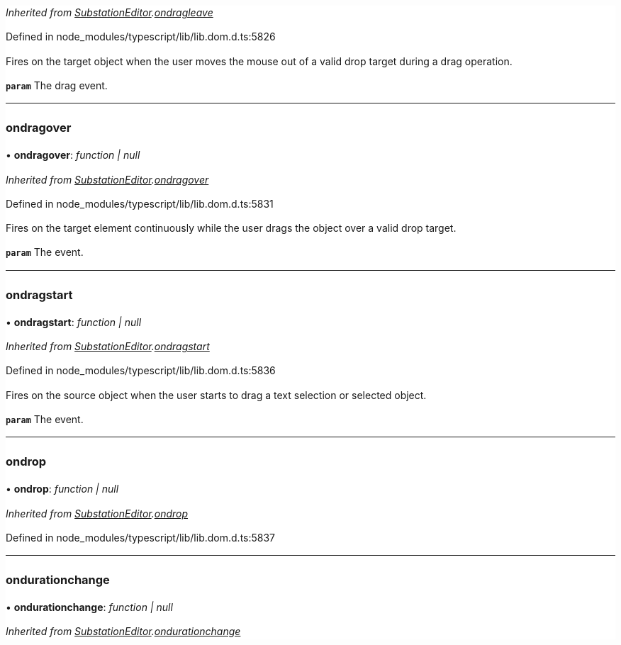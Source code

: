 *Inherited from [SubstationEditor](_editors_substationeditor_.substationeditor.md).[ondragleave](_editors_substationeditor_.substationeditor.md#ondragleave)*

Defined in node_modules/typescript/lib/lib.dom.d.ts:5826

Fires on the target object when the user moves the mouse out of a valid drop target during a drag operation.

**`param`** The drag event.

___

###  ondragover

• **ondragover**: *function | null*

*Inherited from [SubstationEditor](_editors_substationeditor_.substationeditor.md).[ondragover](_editors_substationeditor_.substationeditor.md#ondragover)*

Defined in node_modules/typescript/lib/lib.dom.d.ts:5831

Fires on the target element continuously while the user drags the object over a valid drop target.

**`param`** The event.

___

###  ondragstart

• **ondragstart**: *function | null*

*Inherited from [SubstationEditor](_editors_substationeditor_.substationeditor.md).[ondragstart](_editors_substationeditor_.substationeditor.md#ondragstart)*

Defined in node_modules/typescript/lib/lib.dom.d.ts:5836

Fires on the source object when the user starts to drag a text selection or selected object.

**`param`** The event.

___

###  ondrop

• **ondrop**: *function | null*

*Inherited from [SubstationEditor](_editors_substationeditor_.substationeditor.md).[ondrop](_editors_substationeditor_.substationeditor.md#ondrop)*

Defined in node_modules/typescript/lib/lib.dom.d.ts:5837

___

###  ondurationchange

• **ondurationchange**: *function | null*

*Inherited from [SubstationEditor](_editors_substationeditor_.substationeditor.md).[ondurationchange](_editors_substationeditor_.substationeditor.md#ondurationchange)*
